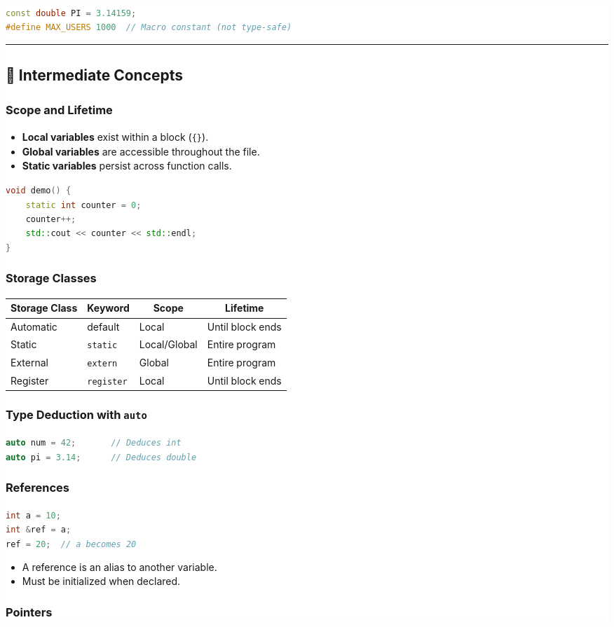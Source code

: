 ```cpp
const double PI = 3.14159;
#define MAX_USERS 1000  // Macro constant (not type-safe)
```

---

## 🔁 Intermediate Concepts

### Scope and Lifetime

* **Local variables** exist within a block (`{}`).
* **Global variables** are accessible throughout the file.
* **Static variables** persist across function calls.

```cpp
void demo() {
    static int counter = 0;
    counter++;
    std::cout << counter << std::endl;
}
```

### Storage Classes

| Storage Class | Keyword    | Scope        | Lifetime         |
| ------------- | ---------- | ------------ | ---------------- |
| Automatic     | default    | Local        | Until block ends |
| Static        | `static`   | Local/Global | Entire program   |
| External      | `extern`   | Global       | Entire program   |
| Register      | `register` | Local        | Until block ends |

### Type Deduction with `auto`

```cpp
auto num = 42;       // Deduces int
auto pi = 3.14;      // Deduces double
```

### References

```cpp
int a = 10;
int &ref = a;
ref = 20;  // a becomes 20
```

* A reference is an alias to another variable.
* Must be initialized when declared.

### Pointers
